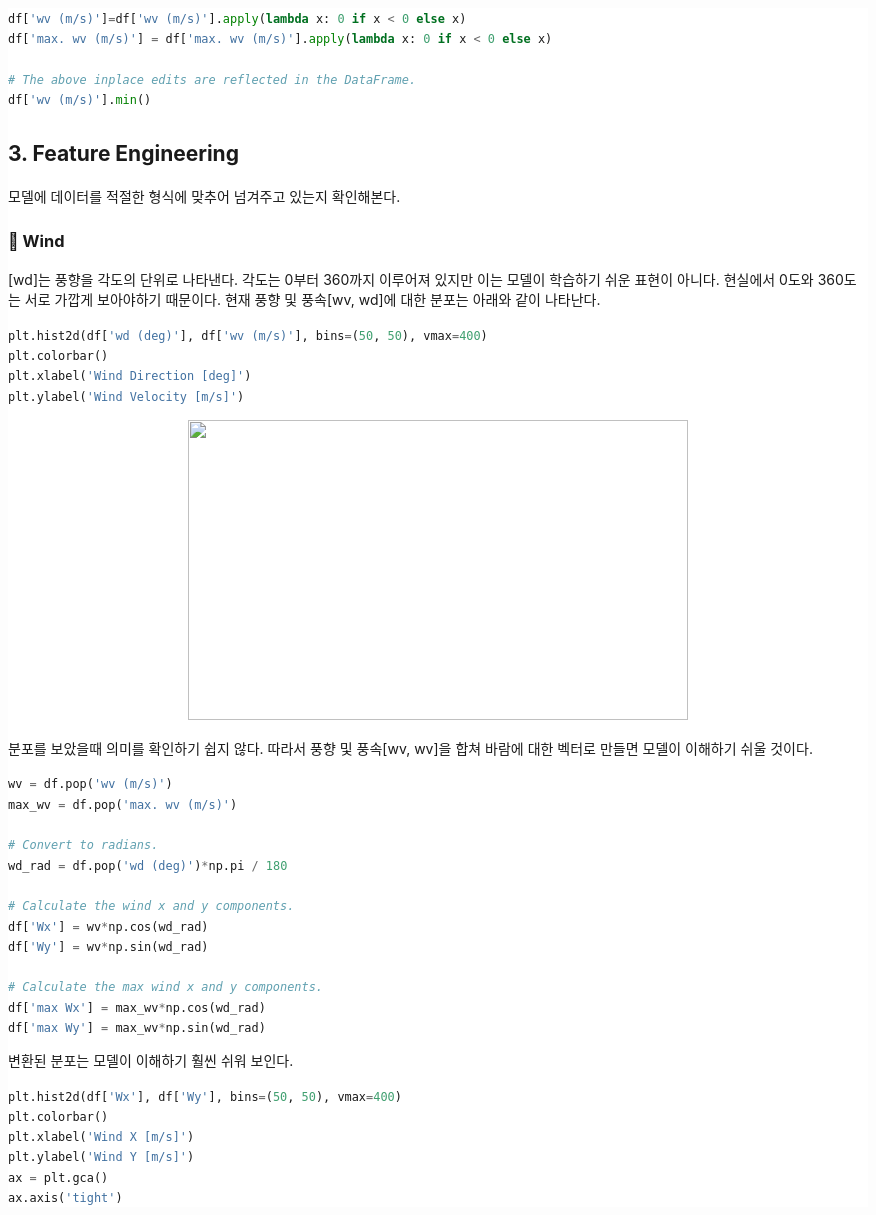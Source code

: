 ```python
df['wv (m/s)']=df['wv (m/s)'].apply(lambda x: 0 if x < 0 else x)
df['max. wv (m/s)'] = df['max. wv (m/s)'].apply(lambda x: 0 if x < 0 else x)

# The above inplace edits are reflected in the DataFrame.
df['wv (m/s)'].min()
```

## 3. Feature Engineering

모델에 데이터를 적절한 형식에 맞추어 넘겨주고 있는지 확인해본다.

### 📌 Wind

[wd]는 풍향을 각도의 단위로 나타낸다. 각도는 0부터 360까지 이루어져 있지만 이는 모델이 학습하기 쉬운 표현이 아니다. 현실에서 0도와 360도는 서로 가깝게 보아야하기 때문이다. 현재 풍향 및 풍속[wv, wd]에 대한 분포는 아래와 같이 나타난다.

```python
plt.hist2d(df['wd (deg)'], df['wv (m/s)'], bins=(50, 50), vmax=400)
plt.colorbar()
plt.xlabel('Wind Direction [deg]')
plt.ylabel('Wind Velocity [m/s]')
```

<p align="center"><img src="https://github.com/sigirace/page-images/blob/main/pytorch/lstm_tuto_keras/lstm-t-k_4.png?raw=true" width="500" height="300"></p>

분포를 보았을때 의미를 확인하기 쉽지 않다. 따라서 풍향 및 풍속[wv, wv]을 합쳐 바람에 대한 벡터로 만들면 모델이 이해하기 쉬울 것이다.

```python
wv = df.pop('wv (m/s)')
max_wv = df.pop('max. wv (m/s)')

# Convert to radians.
wd_rad = df.pop('wd (deg)')*np.pi / 180

# Calculate the wind x and y components.
df['Wx'] = wv*np.cos(wd_rad)
df['Wy'] = wv*np.sin(wd_rad)

# Calculate the max wind x and y components.
df['max Wx'] = max_wv*np.cos(wd_rad)
df['max Wy'] = max_wv*np.sin(wd_rad)
```

변환된 분포는 모델이 이해하기 훨씬 쉬워 보인다.

```python
plt.hist2d(df['Wx'], df['Wy'], bins=(50, 50), vmax=400)
plt.colorbar()
plt.xlabel('Wind X [m/s]')
plt.ylabel('Wind Y [m/s]')
ax = plt.gca()
ax.axis('tight')
```

